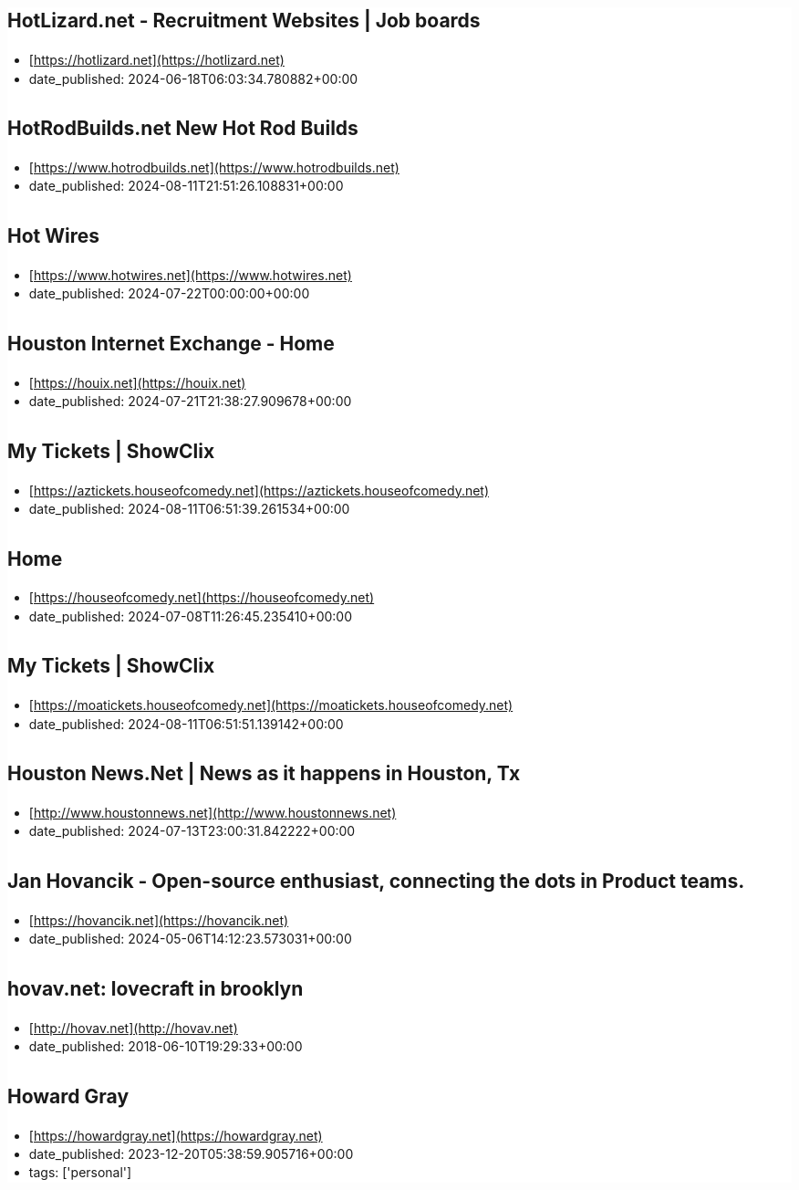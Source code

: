  ## HotLizard.net - Recruitment Websites | Job boards
 - [https://hotlizard.net](https://hotlizard.net)
 - date_published: 2024-06-18T06:03:34.780882+00:00

 ## HotRodBuilds.net New Hot Rod Builds
 - [https://www.hotrodbuilds.net](https://www.hotrodbuilds.net)
 - date_published: 2024-08-11T21:51:26.108831+00:00

 ## Hot Wires
 - [https://www.hotwires.net](https://www.hotwires.net)
 - date_published: 2024-07-22T00:00:00+00:00

 ## Houston Internet Exchange - Home
 - [https://houix.net](https://houix.net)
 - date_published: 2024-07-21T21:38:27.909678+00:00

 ## My Tickets | ShowClix
 - [https://aztickets.houseofcomedy.net](https://aztickets.houseofcomedy.net)
 - date_published: 2024-08-11T06:51:39.261534+00:00

 ## Home
 - [https://houseofcomedy.net](https://houseofcomedy.net)
 - date_published: 2024-07-08T11:26:45.235410+00:00

 ## My Tickets | ShowClix
 - [https://moatickets.houseofcomedy.net](https://moatickets.houseofcomedy.net)
 - date_published: 2024-08-11T06:51:51.139142+00:00

 ## Houston News.Net | News as it happens in Houston, Tx
 - [http://www.houstonnews.net](http://www.houstonnews.net)
 - date_published: 2024-07-13T23:00:31.842222+00:00

 ## Jan Hovancik - Open-source enthusiast, connecting the dots in Product teams.
 - [https://hovancik.net](https://hovancik.net)
 - date_published: 2024-05-06T14:12:23.573031+00:00

 ## hovav.net: lovecraft in brooklyn
 - [http://hovav.net](http://hovav.net)
 - date_published: 2018-06-10T19:29:33+00:00

 ## Howard Gray
 - [https://howardgray.net](https://howardgray.net)
 - date_published: 2023-12-20T05:38:59.905716+00:00
 - tags: ['personal']
